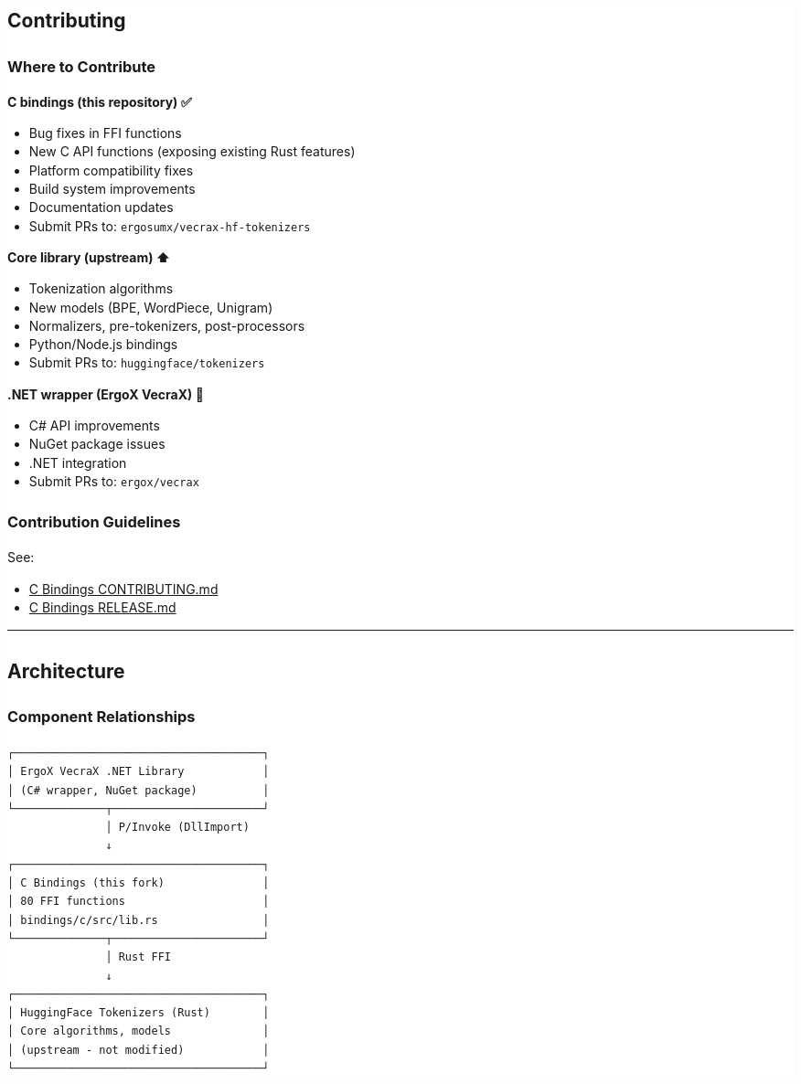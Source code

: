 
## Contributing

### Where to Contribute

**C bindings (this repository) ✅**
- Bug fixes in FFI functions
- New C API functions (exposing existing Rust features)
- Platform compatibility fixes
- Build system improvements
- Documentation updates
- Submit PRs to: `ergosumx/vecrax-hf-tokenizers`

**Core library (upstream) ⬆️**
- Tokenization algorithms
- New models (BPE, WordPiece, Unigram)
- Normalizers, pre-tokenizers, post-processors
- Python/Node.js bindings
- Submit PRs to: `huggingface/tokenizers`

**.NET wrapper (ErgoX VecraX) 🔷**
- C# API improvements
- NuGet package issues
- .NET integration
- Submit PRs to: `ergox/vecrax`

### Contribution Guidelines

See:
- [C Bindings CONTRIBUTING.md](bindings/c/CONTRIBUTING.md)
- [C Bindings RELEASE.md](bindings/c/RELEASE.md)

---

## Architecture

### Component Relationships

```
┌──────────────────────────────────────┐
│ ErgoX VecraX .NET Library            │
│ (C# wrapper, NuGet package)          │
└──────────────┬───────────────────────┘
               │ P/Invoke (DllImport)
               ↓
┌──────────────────────────────────────┐
│ C Bindings (this fork)               │
│ 80 FFI functions                     │
│ bindings/c/src/lib.rs                │
└──────────────┬───────────────────────┘
               │ Rust FFI
               ↓
┌──────────────────────────────────────┐
│ HuggingFace Tokenizers (Rust)        │
│ Core algorithms, models              │
│ (upstream - not modified)            │
└──────────────────────────────────────┘
```
